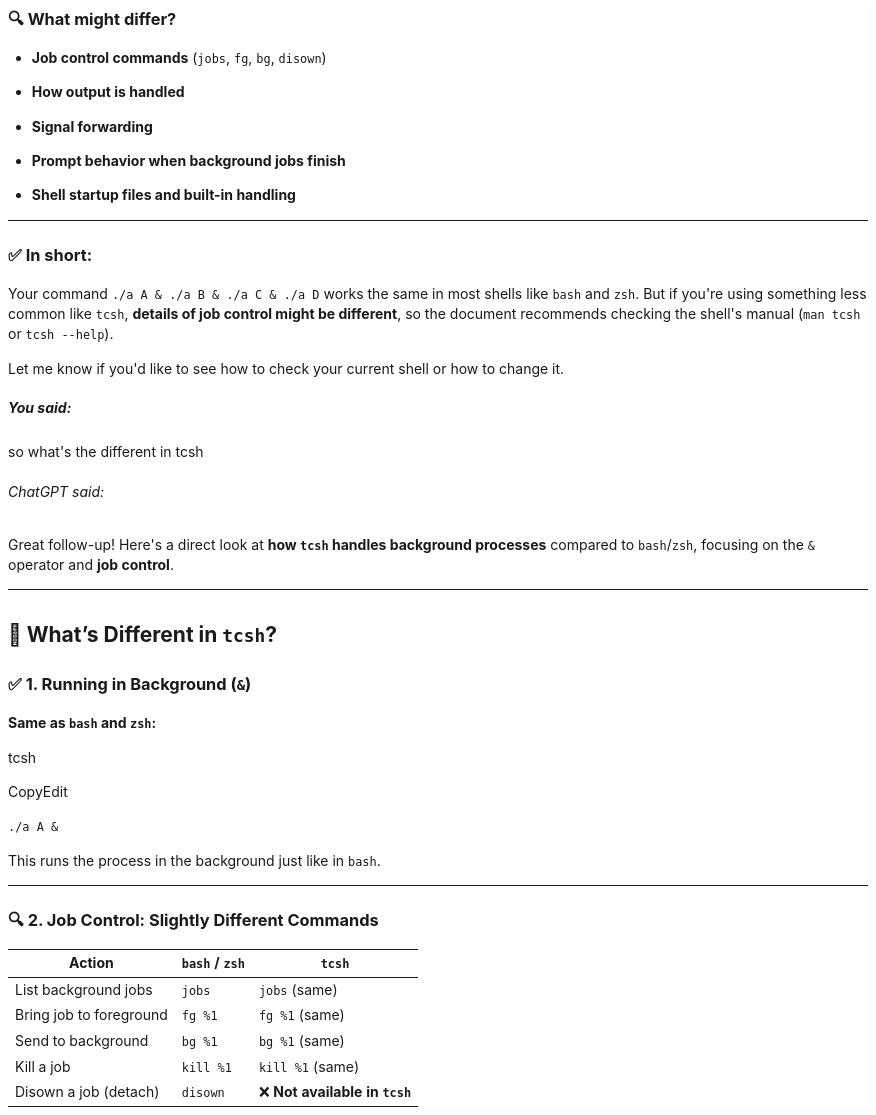 
### 🔍 What might differ?

- **Job control commands** (`jobs`, `fg`, `bg`, `disown`)
    
- **How output is handled**
    
- **Signal forwarding**
    
- **Prompt behavior when background jobs finish**
    
- **Shell startup files and built-in handling**
    

---

### ✅ In short:

Your command `./a A & ./a B & ./a C & ./a D` works the same in most shells like `bash` and `zsh`. But if you're using something less common like `tcsh`, **details of job control might be different**, so the document recommends checking the shell's manual (`man tcsh` or `tcsh --help`).

Let me know if you'd like to see how to check your current shell or how to change it.

##### You said:

so what's the different in tcsh

###### ChatGPT said:

Great follow-up! Here's a direct look at **how `tcsh` handles background processes** compared to `bash`/`zsh`, focusing on the `&` operator and **job control**.

---

## 🔧 What’s Different in `tcsh`?

### ✅ 1. **Running in Background (`&`)**

**Same as `bash` and `zsh`:**

tcsh

CopyEdit

`./a A &`

This runs the process in the background just like in `bash`.

---

### 🔍 2. **Job Control: Slightly Different Commands**

|Action|`bash` / `zsh`|`tcsh`|
|---|---|---|
|List background jobs|`jobs`|`jobs` (same)|
|Bring job to foreground|`fg %1`|`fg %1` (same)|
|Send to background|`bg %1`|`bg %1` (same)|
|Kill a job|`kill %1`|`kill %1` (same)|
|Disown a job (detach)|`disown`|❌ **Not available in `tcsh`**|
